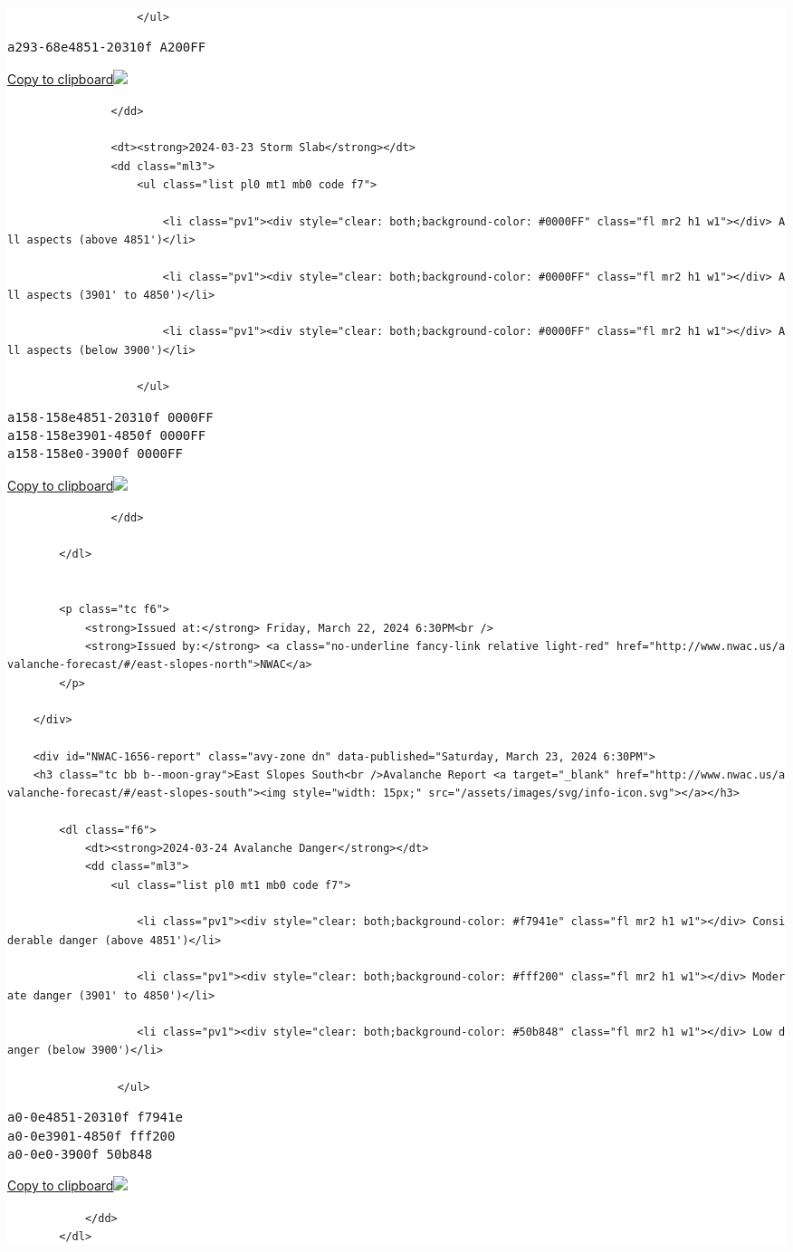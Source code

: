                         </ul>
<pre id="problem-1-layer-1654" class="dib pa1 b--silver bw1 ba mv2">
a293-68e4851-20310f A200FF
</pre> <div class="tooltip dib v-top pt3"><a onclick="clickFunc('problem-1-layer-1654', 'problem-1-tooltip-1654'); return false;" onmouseout="outFunc('problem-1-tooltip-1654')" href="#"><span class="tooltiptext" id="problem-1-tooltip-1654">Copy to clipboard</span><img style="width: 15px;" src="/assets/images/svg/copy-icon.svg"></a></div>
                    </dd>
                
                    <dt><strong>2024-03-23 Storm Slab</strong></dt>
                    <dd class="ml3">
                        <ul class="list pl0 mt1 mb0 code f7">
                        
                            <li class="pv1"><div style="clear: both;background-color: #0000FF" class="fl mr2 h1 w1"></div> All aspects (above 4851')</li>
                        
                            <li class="pv1"><div style="clear: both;background-color: #0000FF" class="fl mr2 h1 w1"></div> All aspects (3901' to 4850')</li>
                        
                            <li class="pv1"><div style="clear: both;background-color: #0000FF" class="fl mr2 h1 w1"></div> All aspects (below 3900')</li>
                        
                        </ul>
<pre id="problem-2-layer-1654" class="dib pa1 b--silver bw1 ba mv2">
a158-158e4851-20310f 0000FF
a158-158e3901-4850f 0000FF
a158-158e0-3900f 0000FF
</pre> <div class="tooltip dib v-top pt3"><a onclick="clickFunc('problem-2-layer-1654', 'problem-2-tooltip-1654'); return false;" onmouseout="outFunc('problem-2-tooltip-1654')" href="#"><span class="tooltiptext" id="problem-2-tooltip-1654">Copy to clipboard</span><img style="width: 15px;" src="/assets/images/svg/copy-icon.svg"></a></div>
                    </dd>
                
            </dl>
            
            
            <p class="tc f6">
                <strong>Issued at:</strong> Friday, March 22, 2024 6:30PM<br />
                <strong>Issued by:</strong> <a class="no-underline fancy-link relative light-red" href="http://www.nwac.us/avalanche-forecast/#/east-slopes-north">NWAC</a>
            </p>
            
        </div>
        
        <div id="NWAC-1656-report" class="avy-zone dn" data-published="Saturday, March 23, 2024 6:30PM">
        <h3 class="tc bb b--moon-gray">East Slopes South<br />Avalanche Report <a target="_blank" href="http://www.nwac.us/avalanche-forecast/#/east-slopes-south"><img style="width: 15px;" src="/assets/images/svg/info-icon.svg"></a></h3>
            
            <dl class="f6">
                <dt><strong>2024-03-24 Avalanche Danger</strong></dt>
                <dd class="ml3">
                    <ul class="list pl0 mt1 mb0 code f7">
                    
                        <li class="pv1"><div style="clear: both;background-color: #f7941e" class="fl mr2 h1 w1"></div> Considerable danger (above 4851')</li>
                    
                        <li class="pv1"><div style="clear: both;background-color: #fff200" class="fl mr2 h1 w1"></div> Moderate danger (3901' to 4850')</li>
                    
                        <li class="pv1"><div style="clear: both;background-color: #50b848" class="fl mr2 h1 w1"></div> Low danger (below 3900')</li>
                    
                     </ul>
<pre id="danger-layer-1656" class="dib pa1 b--silver bw1 ba mv2">
a0-0e4851-20310f f7941e
a0-0e3901-4850f fff200
a0-0e0-3900f 50b848
</pre> <div class="tooltip dib v-top pt3"><a onclick="clickFunc('danger-layer-1656', 'danger-tooltip-1656'); return false;" onmouseout="outFunc('danger-tooltip-1656')" href="#"><span class="tooltiptext" id="danger-tooltip-1656">Copy to clipboard</span><img style="width: 15px;" src="/assets/images/svg/copy-icon.svg"></a></div>
                </dd>
            </dl>
            